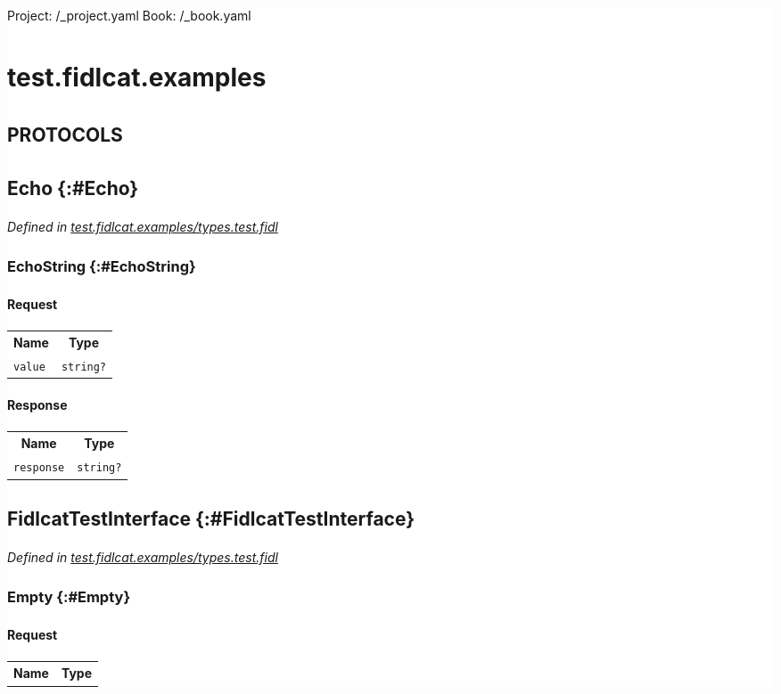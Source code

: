 Project: /_project.yaml
Book: /_book.yaml

# test.fidlcat.examples


## **PROTOCOLS**

## Echo {:#Echo}
*Defined in [test.fidlcat.examples/types.test.fidl](https://fuchsia.googlesource.com/fuchsia/+/master/tools/fidlcat/lib/testdata/types.test.fidl#7)*


### EchoString {:#EchoString}


#### Request
<table>
    <tr><th>Name</th><th>Type</th></tr>
    <tr>
            <td><code>value</code></td>
            <td>
                <code>string?</code>
            </td>
        </tr></table>


#### Response
<table>
    <tr><th>Name</th><th>Type</th></tr>
    <tr>
            <td><code>response</code></td>
            <td>
                <code>string?</code>
            </td>
        </tr></table>

## FidlcatTestInterface {:#FidlcatTestInterface}
*Defined in [test.fidlcat.examples/types.test.fidl](https://fuchsia.googlesource.com/fuchsia/+/master/tools/fidlcat/lib/testdata/types.test.fidl#11)*


### Empty {:#Empty}


#### Request
<table>
    <tr><th>Name</th><th>Type</th></tr>
    </table>

